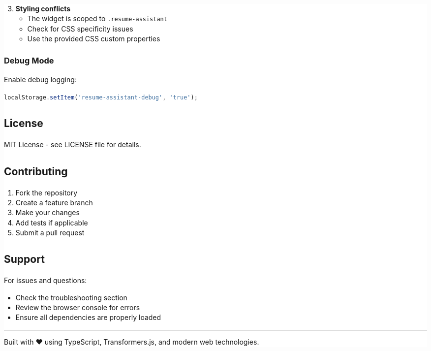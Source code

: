 3. **Styling conflicts**
   - The widget is scoped to `.resume-assistant`
   - Check for CSS specificity issues
   - Use the provided CSS custom properties

### Debug Mode

Enable debug logging:

```javascript
localStorage.setItem('resume-assistant-debug', 'true');
```

## License

MIT License - see LICENSE file for details.

## Contributing

1. Fork the repository
2. Create a feature branch
3. Make your changes
4. Add tests if applicable
5. Submit a pull request

## Support

For issues and questions:
- Check the troubleshooting section
- Review the browser console for errors
- Ensure all dependencies are properly loaded

---

Built with ❤️ using TypeScript, Transformers.js, and modern web technologies.
